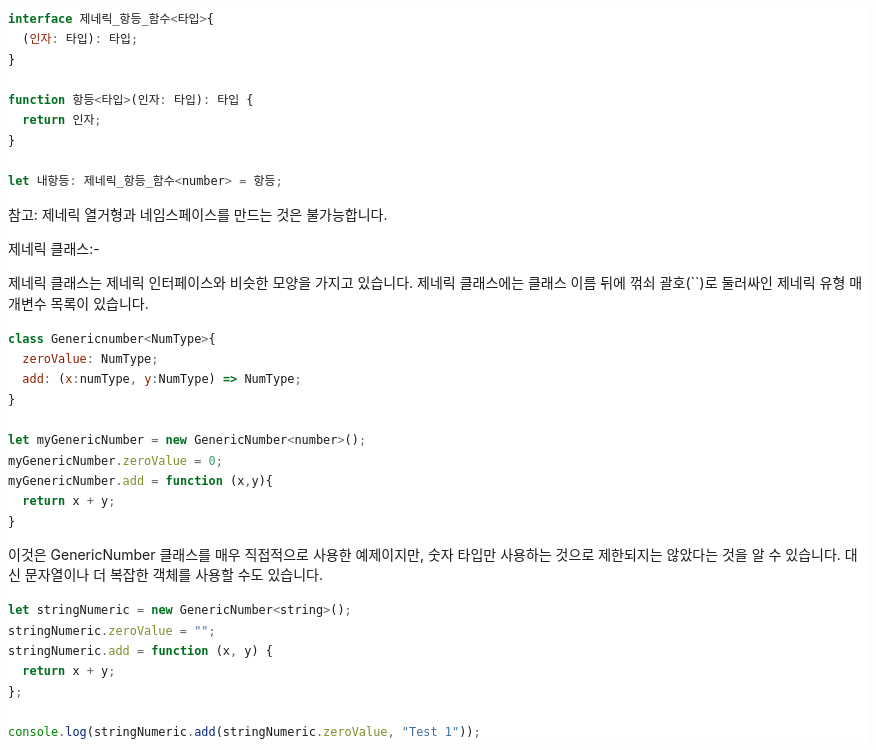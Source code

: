```js
interface 제네릭_항등_함수<타입>{
  (인자: 타입): 타입;
}

function 항등<타입>(인자: 타입): 타입 {
  return 인자;
}

let 내항등: 제네릭_항등_함수<number> = 항등;
```

참고: 제네릭 열거형과 네임스페이스를 만드는 것은 불가능합니다.

제네릭 클래스:- 



<ins class="adsbygoogle"
     style="display:block"
     data-ad-client="ca-pub-4877378276818686"
     data-ad-slot="1107185301"
     data-ad-format="auto"
     data-full-width-responsive="true"></ins>
<script>
     (adsbygoogle = window.adsbygoogle || []).push({});
</script>

제네릭 클래스는 제네릭 인터페이스와 비슷한 모양을 가지고 있습니다. 제네릭 클래스에는 클래스 이름 뒤에 꺾쇠 괄호(``)로 둘러싸인 제네릭 유형 매개변수 목록이 있습니다.

```js
class Genericnumber<NumType>{
  zeroValue: NumType;
  add: (x:numType, y:NumType) => NumType;
}

let myGenericNumber = new GenericNumber<number>();
myGenericNumber.zeroValue = 0;
myGenericNumber.add = function (x,y){
  return x + y;
}
```

이것은 GenericNumber 클래스를 매우 직접적으로 사용한 예제이지만, 숫자 타입만 사용하는 것으로 제한되지는 않았다는 것을 알 수 있습니다. 대신 문자열이나 더 복잡한 객체를 사용할 수도 있습니다.

```js
let stringNumeric = new GenericNumber<string>();
stringNumeric.zeroValue = "";
stringNumeric.add = function (x, y) {
  return x + y;
};

console.log(stringNumeric.add(stringNumeric.zeroValue, "Test 1"));
```

